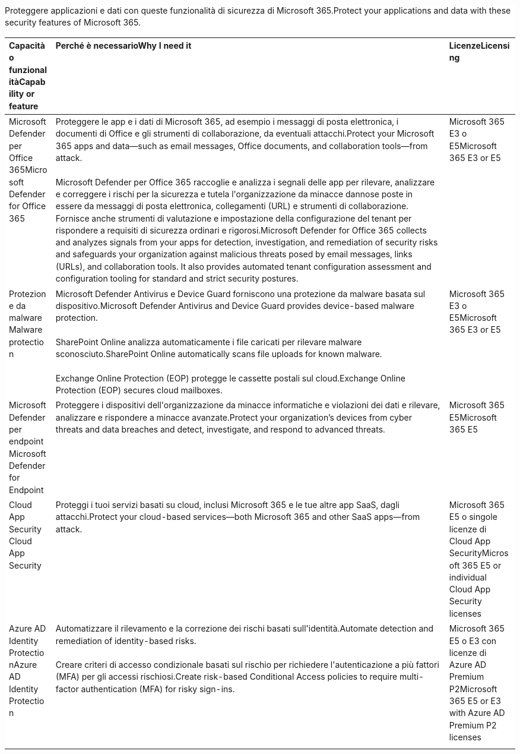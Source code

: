 <span data-ttu-id="84c6e-117">Proteggere applicazioni e dati con queste funzionalità di sicurezza di Microsoft 365.</span><span class="sxs-lookup"><span data-stu-id="84c6e-117">Protect your applications and data with these security features of Microsoft 365.</span></span>

| <span data-ttu-id="84c6e-118">Capacità o funzionalità</span><span class="sxs-lookup"><span data-stu-id="84c6e-118">Capability or feature</span></span> | <span data-ttu-id="84c6e-119">Perché è necessario</span><span class="sxs-lookup"><span data-stu-id="84c6e-119">Why I need it</span></span> | <span data-ttu-id="84c6e-120">Licenze</span><span class="sxs-lookup"><span data-stu-id="84c6e-120">Licensing</span></span> |
|:-------|:-----|:-------|
| <span data-ttu-id="84c6e-121">Microsoft Defender per Office 365</span><span class="sxs-lookup"><span data-stu-id="84c6e-121">Microsoft Defender for Office 365</span></span> | <span data-ttu-id="84c6e-122">Proteggere le app e i dati di Microsoft 365, ad esempio i messaggi di posta elettronica, i documenti di Office e gli strumenti di collaborazione, da eventuali attacchi.</span><span class="sxs-lookup"><span data-stu-id="84c6e-122">Protect your Microsoft 365 apps and data—such as email messages, Office documents, and collaboration tools—from attack.</span></span> <br><br> <span data-ttu-id="84c6e-p102">Microsoft Defender per Office 365 raccoglie e analizza i segnali delle app per rilevare, analizzare e correggere i rischi per la sicurezza e tutela l'organizzazione da minacce dannose poste in essere da messaggi di posta elettronica, collegamenti (URL) e strumenti di collaborazione. Fornisce anche strumenti di valutazione e impostazione della configurazione del tenant per rispondere a requisiti di sicurezza ordinari e rigorosi.</span><span class="sxs-lookup"><span data-stu-id="84c6e-p102">Microsoft Defender for Office 365 collects and analyzes signals from your apps for detection, investigation, and remediation of security risks and safeguards your organization against malicious threats posed by email messages, links (URLs), and collaboration tools. It also provides automated tenant configuration assessment and configuration tooling for standard and strict security postures.</span></span> | <span data-ttu-id="84c6e-125">Microsoft 365 E3 o E5</span><span class="sxs-lookup"><span data-stu-id="84c6e-125">Microsoft 365 E3 or E5</span></span> |
| <span data-ttu-id="84c6e-126">Protezione da malware</span><span class="sxs-lookup"><span data-stu-id="84c6e-126">Malware protection</span></span> | <span data-ttu-id="84c6e-127">‎Microsoft Defender Antivirus e Device Guard forniscono una protezione da malware basata sul dispositivo.</span><span class="sxs-lookup"><span data-stu-id="84c6e-127">‎Microsoft Defender Antivirus and Device Guard provides device-based malware protection.</span></span> <br><br> <span data-ttu-id="84c6e-p103">SharePoint‎ Online analizza automaticamente i file caricati per rilevare malware sconosciuto.</span><span class="sxs-lookup"><span data-stu-id="84c6e-p103">SharePoint‎ Online automatically scans file uploads for known malware. ‎</span></span><br><br> <span data-ttu-id="84c6e-130">Exchange Online Protection‎ (‎EOP‎) protegge le cassette postali sul cloud.</span><span class="sxs-lookup"><span data-stu-id="84c6e-130">Exchange Online Protection‎ (‎EOP‎) secures cloud mailboxes.</span></span> | <span data-ttu-id="84c6e-131">Microsoft 365 E3 o E5</span><span class="sxs-lookup"><span data-stu-id="84c6e-131">Microsoft 365 E3 or E5</span></span> |
| <span data-ttu-id="84c6e-132">Microsoft Defender per endpoint</span><span class="sxs-lookup"><span data-stu-id="84c6e-132">Microsoft Defender for Endpoint</span></span> | <span data-ttu-id="84c6e-133">Proteggere i dispositivi dell'organizzazione da minacce informatiche e violazioni dei dati e rilevare, analizzare e rispondere a minacce avanzate.</span><span class="sxs-lookup"><span data-stu-id="84c6e-133">Protect your organization’s devices from cyber threats and data breaches and detect, investigate, and respond to advanced threats.</span></span> | <span data-ttu-id="84c6e-134">Microsoft 365 E5</span><span class="sxs-lookup"><span data-stu-id="84c6e-134">Microsoft 365 E5</span></span> |
| <span data-ttu-id="84c6e-135">Cloud App Security</span><span class="sxs-lookup"><span data-stu-id="84c6e-135">Cloud App Security</span></span> | <span data-ttu-id="84c6e-136">Proteggi i tuoi servizi basati su cloud, inclusi Microsoft 365 e le tue altre app SaaS, dagli attacchi.</span><span class="sxs-lookup"><span data-stu-id="84c6e-136">Protect your cloud-based services—both Microsoft 365 and other SaaS apps—from attack.</span></span> | <span data-ttu-id="84c6e-137">Microsoft 365 E5 o singole licenze di Cloud App Security</span><span class="sxs-lookup"><span data-stu-id="84c6e-137">Microsoft 365 E5 or individual Cloud App Security licenses</span></span> |
| <span data-ttu-id="84c6e-138">Azure AD Identity Protection</span><span class="sxs-lookup"><span data-stu-id="84c6e-138">Azure AD Identity Protection</span></span>  | <span data-ttu-id="84c6e-139">Automatizzare il rilevamento e la correzione dei rischi basati sull'identità.</span><span class="sxs-lookup"><span data-stu-id="84c6e-139">Automate detection and remediation of identity-based risks.</span></span> <br><br><span data-ttu-id="84c6e-140">Creare criteri di accesso condizionale basati sul rischio per richiedere l'autenticazione a più fattori (MFA) per gli accessi rischiosi.</span><span class="sxs-lookup"><span data-stu-id="84c6e-140">Create risk-based Conditional Access policies to require multi-factor authentication (MFA) for risky sign-ins.</span></span> | <span data-ttu-id="84c6e-141">Microsoft 365 E5 o E3 con licenze di Azure AD Premium P2</span><span class="sxs-lookup"><span data-stu-id="84c6e-141">Microsoft 365 E5 or E3 with Azure AD Premium P2 licenses</span></span> |
||||
